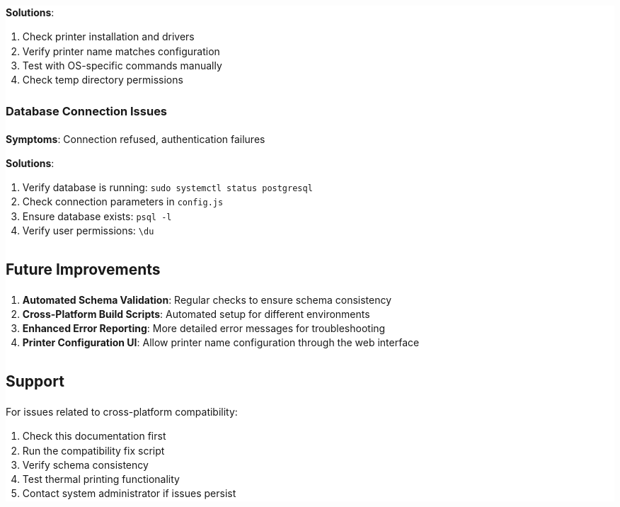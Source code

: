 **Solutions**:
1. Check printer installation and drivers
2. Verify printer name matches configuration
3. Test with OS-specific commands manually
4. Check temp directory permissions

### Database Connection Issues

**Symptoms**: Connection refused, authentication failures

**Solutions**:
1. Verify database is running: `sudo systemctl status postgresql`
2. Check connection parameters in `config.js`
3. Ensure database exists: `psql -l`
4. Verify user permissions: `\du`

## Future Improvements

1. **Automated Schema Validation**: Regular checks to ensure schema consistency
2. **Cross-Platform Build Scripts**: Automated setup for different environments
3. **Enhanced Error Reporting**: More detailed error messages for troubleshooting
4. **Printer Configuration UI**: Allow printer name configuration through the web interface

## Support

For issues related to cross-platform compatibility:
1. Check this documentation first
2. Run the compatibility fix script
3. Verify schema consistency
4. Test thermal printing functionality
5. Contact system administrator if issues persist 